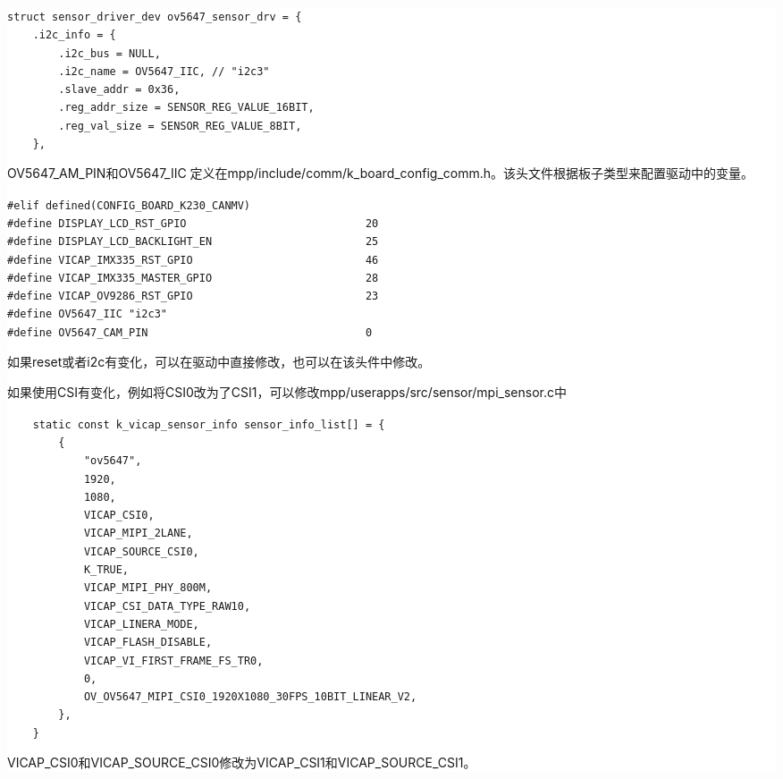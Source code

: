 ```
struct sensor_driver_dev ov5647_sensor_drv = {
    .i2c_info = {
        .i2c_bus = NULL,
        .i2c_name = OV5647_IIC, // "i2c3"
        .slave_addr = 0x36,
        .reg_addr_size = SENSOR_REG_VALUE_16BIT,
        .reg_val_size = SENSOR_REG_VALUE_8BIT,
    },
```

OV5647_AM_PIN和OV5647_IIC 定义在mpp/include/comm/k_board_config_comm.h。该头文件根据板子类型来配置驱动中的变量。

```
#elif defined(CONFIG_BOARD_K230_CANMV)
#define DISPLAY_LCD_RST_GPIO                            20
#define DISPLAY_LCD_BACKLIGHT_EN                        25
#define VICAP_IMX335_RST_GPIO                           46
#define VICAP_IMX335_MASTER_GPIO                        28
#define VICAP_OV9286_RST_GPIO                           23
#define OV5647_IIC "i2c3"
#define OV5647_CAM_PIN                                  0
```

如果reset或者i2c有变化，可以在驱动中直接修改，也可以在该头件中修改。

如果使用CSI有变化，例如将CSI0改为了CSI1，可以修改mpp/userapps/src/sensor/mpi_sensor.c中

```
    static const k_vicap_sensor_info sensor_info_list[] = {
        {
            "ov5647",
            1920,
            1080,
            VICAP_CSI0,
            VICAP_MIPI_2LANE,
            VICAP_SOURCE_CSI0,
            K_TRUE,
            VICAP_MIPI_PHY_800M,
            VICAP_CSI_DATA_TYPE_RAW10,
            VICAP_LINERA_MODE,
            VICAP_FLASH_DISABLE,
            VICAP_VI_FIRST_FRAME_FS_TR0,
            0,
            OV_OV5647_MIPI_CSI0_1920X1080_30FPS_10BIT_LINEAR_V2,
        },
    }
```

VICAP_CSI0和VICAP_SOURCE_CSI0修改为VICAP_CSI1和VICAP_SOURCE_CSI1。
